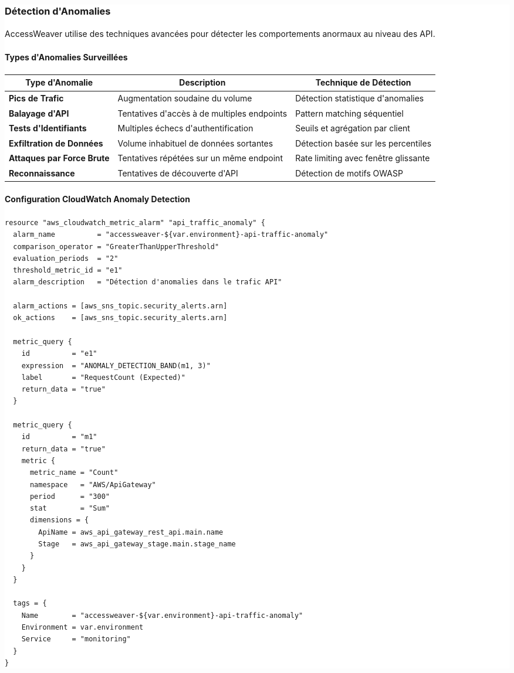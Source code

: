 ### Détection d'Anomalies

AccessWeaver utilise des techniques avancées pour détecter les comportements anormaux au niveau des API.

#### Types d'Anomalies Surveillées

| Type d'Anomalie | Description | Technique de Détection |
|-----------------|-------------|------------------------|
| **Pics de Trafic** | Augmentation soudaine du volume | Détection statistique d'anomalies |
| **Balayage d'API** | Tentatives d'accès à de multiples endpoints | Pattern matching séquentiel |
| **Tests d'Identifiants** | Multiples échecs d'authentification | Seuils et agrégation par client |
| **Exfiltration de Données** | Volume inhabituel de données sortantes | Détection basée sur les percentiles |
| **Attaques par Force Brute** | Tentatives répétées sur un même endpoint | Rate limiting avec fenêtre glissante |
| **Reconnaissance** | Tentatives de découverte d'API | Détection de motifs OWASP |

#### Configuration CloudWatch Anomaly Detection

```hcl
resource "aws_cloudwatch_metric_alarm" "api_traffic_anomaly" {
  alarm_name          = "accessweaver-${var.environment}-api-traffic-anomaly"
  comparison_operator = "GreaterThanUpperThreshold"
  evaluation_periods  = "2"
  threshold_metric_id = "e1"
  alarm_description   = "Détection d'anomalies dans le trafic API"
  
  alarm_actions = [aws_sns_topic.security_alerts.arn]
  ok_actions    = [aws_sns_topic.security_alerts.arn]
  
  metric_query {
    id          = "e1"
    expression  = "ANOMALY_DETECTION_BAND(m1, 3)"
    label       = "RequestCount (Expected)"
    return_data = "true"
  }
  
  metric_query {
    id          = "m1"
    return_data = "true"
    metric {
      metric_name = "Count"
      namespace   = "AWS/ApiGateway"
      period      = "300"
      stat        = "Sum"
      dimensions = {
        ApiName = aws_api_gateway_rest_api.main.name
        Stage   = aws_api_gateway_stage.main.stage_name
      }
    }
  }
  
  tags = {
    Name        = "accessweaver-${var.environment}-api-traffic-anomaly"
    Environment = var.environment
    Service     = "monitoring"
  }
}
```
